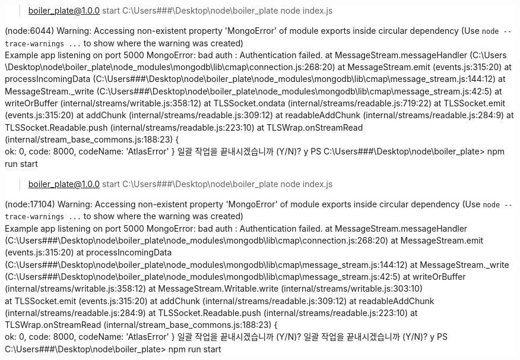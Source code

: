 > boiler_plate@1.0.0 start C:\Users\###\Desktop\node\boiler_plate
> node index.js

(node:6044) Warning: Accessing non-existent property 'MongoError' of module exports inside circular dependency
(Use `node --trace-warnings ...` to show where the warning was created)       
Example app listening on port 5000
MongoError: bad auth : Authentication failed.
    at MessageStream.messageHandler (C:\Users\
    \Desktop\node\boiler_plate\node_modules\mongodb\lib\cmap\connection.js:268:20)
    at MessageStream.emit (events.js:315:20)
    at processIncomingData (C:\Users\###\Desktop\node\boiler_plate\node_modules\mongodb\lib\cmap\message_stream.js:144:12)
    at MessageStream._write (C:\Users\###\Desktop\node\boiler_plate\node_modules\mongodb\lib\cmap\message_stream.js:42:5)
    at writeOrBuffer (internal/streams/writable.js:358:12)
    at TLSSocket.ondata (internal/streams/readable.js:719:22)
    at TLSSocket.emit (events.js:315:20)
    at addChunk (internal/streams/readable.js:309:12)
    at readableAddChunk (internal/streams/readable.js:284:9)
    at TLSSocket.Readable.push (internal/streams/readable.js:223:10)
    at TLSWrap.onStreamRead (internal/stream_base_commons.js:188:23) {        
  ok: 0,
  code: 8000,
  codeName: 'AtlasError'
}
일괄 작업을 끝내시겠습니까 (Y/N)? y
PS C:\Users\###\Desktop\node\boiler_plate> npm run start

> boiler_plate@1.0.0 start C:\Users\###\Desktop\node\boiler_plate
> node index.js

(node:17104) Warning: Accessing non-existent property 'MongoError' of module exports inside circular dependency
(Use `node --trace-warnings ...` to show where the warning was created)       
Example app listening on port 5000
MongoError: bad auth : Authentication failed.
    at MessageStream.messageHandler (C:\Users\###\Desktop\node\boiler_plate\node_modules\mongodb\lib\cmap\connection.js:268:20)
    at MessageStream.emit (events.js:315:20)
    at processIncomingData (C:\Users\###\Desktop\node\boiler_plate\node_modules\mongodb\lib\cmap\message_stream.js:144:12)
    at MessageStream._write (C:\Users\###\Desktop\node\boiler_plate\node_modules\mongodb\lib\cmap\message_stream.js:42:5)
    at writeOrBuffer (internal/streams/writable.js:358:12)
    at MessageStream.Writable.write (internal/streams/writable.js:303:10)     
    at TLSSocket.emit (events.js:315:20)
    at addChunk (internal/streams/readable.js:309:12)
    at readableAddChunk (internal/streams/readable.js:284:9)
    at TLSSocket.Readable.push (internal/streams/readable.js:223:10)
    at TLSWrap.onStreamRead (internal/stream_base_commons.js:188:23) {        
  ok: 0,
  code: 8000,
  codeName: 'AtlasError'
}
일괄 작업을 끝내시겠습니까 (Y/N)?
일괄 작업을 끝내시겠습니까 (Y/N)? y
PS C:\Users\###\Desktop\node\boiler_plate> npm run start
